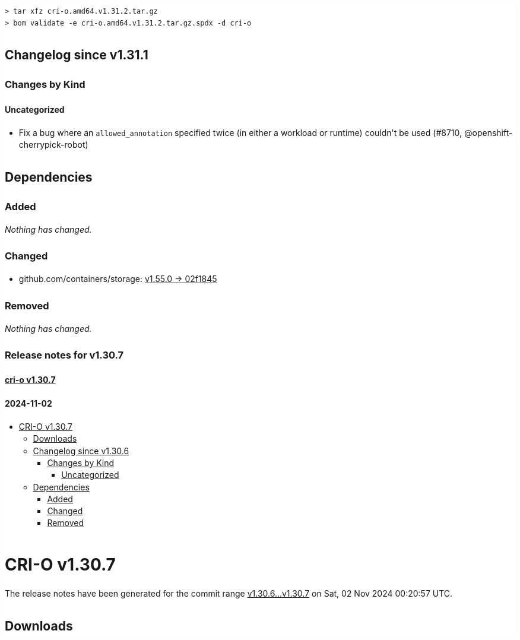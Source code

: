 ```console
> tar xfz cri-o.amd64.v1.31.2.tar.gz
> bom validate -e cri-o.amd64.v1.31.2.tar.gz.spdx -d cri-o
```

## Changelog since v1.31.1

### Changes by Kind

#### Uncategorized
 - Fix a bug where an `allowed_annotation` specified twice (in either a workload or runtime) couldn't be used (#8710, @openshift-cherrypick-robot)

## Dependencies

### Added
_Nothing has changed._

### Changed
- github.com/containers/storage: [v1.55.0 → 02f1845](https://github.com/containers/storage/compare/v1.55.0...02f1845)

### Removed
_Nothing has changed._
  
### Release notes for v1.30.7  
#### [cri-o v1.30.7](https://github.com/cri-o/cri-o/releases/tag/v1.30.7)  
#### 2024-11-02  
- [CRI-O v1.30.7](#cri-o-v1307)
  - [Downloads](#downloads)
  - [Changelog since v1.30.6](#changelog-since-v1306)
    - [Changes by Kind](#changes-by-kind)
      - [Uncategorized](#uncategorized)
  - [Dependencies](#dependencies)
    - [Added](#added)
    - [Changed](#changed)
    - [Removed](#removed)

# CRI-O v1.30.7

The release notes have been generated for the commit range
[v1.30.6...v1.30.7](https://github.com/cri-o/cri-o/compare/v1.30.6...v1.30.7) on Sat, 02 Nov 2024 00:20:57 UTC.

## Downloads
